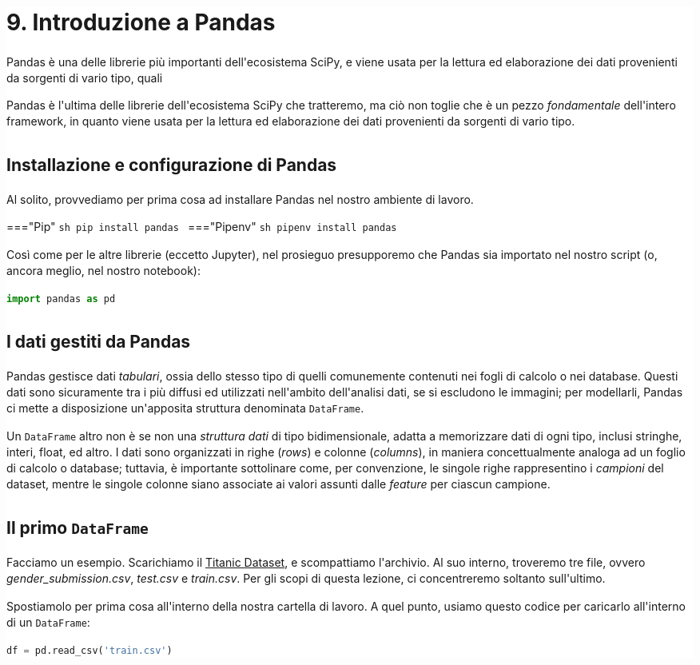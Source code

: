 # 9. Introduzione a Pandas

Pandas è una delle librerie più importanti dell'ecosistema SciPy, e viene usata per la lettura ed elaborazione dei dati provenienti da sorgenti di vario tipo, quali 

Pandas è l'ultima delle librerie dell'ecosistema SciPy che tratteremo, ma ciò non toglie che è un pezzo *fondamentale* dell'intero framework, in quanto viene usata per la lettura ed elaborazione dei dati provenienti da sorgenti di vario tipo.

## Installazione e configurazione di Pandas

Al solito, provvediamo per prima cosa ad installare Pandas nel nostro ambiente di lavoro.

==="Pip" 
	```sh
	pip install pandas
	```
==="Pipenv"
	```sh
	pipenv install pandas
	```

Così come per le altre librerie (eccetto Jupyter), nel prosieguo presupporemo che Pandas sia importato nel nostro script (o, ancora meglio, nel nostro notebook):

```py
import pandas as pd
```

## I dati gestiti da Pandas

Pandas gestisce dati *tabulari*, ossia dello stesso tipo di quelli comunemente contenuti nei fogli di calcolo o nei database. Questi dati sono sicuramente tra i più diffusi ed utilizzati nell'ambito dell'analisi dati, se si escludono le immagini; per modellarli, Pandas ci mette a disposizione un'apposita struttura denominata `DataFrame`.

Un `DataFrame` altro non è se non una *struttura dati* di tipo bidimensionale, adatta a memorizzare dati di ogni tipo, inclusi stringhe, interi, float, ed altro. I dati sono organizzati in righe (*rows*) e colonne (*columns*), in maniera concettualmente analoga ad un foglio di calcolo o database; tuttavia, è importante sottolinare come, per convenzione, le singole righe rappresentino i *campioni* del dataset, mentre le singole colonne siano associate ai valori assunti dalle *feature* per ciascun campione.

## Il primo `DataFrame`

Facciamo un esempio. Scarichiamo il [Titanic Dataset](../../../notebooks/base/dataset/train.csv), e scompattiamo l'archivio. Al suo interno, troveremo tre file, ovvero *gender_submission.csv*, *test.csv* e *train.csv*. Per gli scopi di questa lezione, ci concentreremo soltanto sull'ultimo.

Spostiamolo per prima cosa all'interno della nostra cartella di lavoro. A quel punto, usiamo questo codice per caricarlo all'interno di un `DataFrame`:

```py
df = pd.read_csv('train.csv')
```
